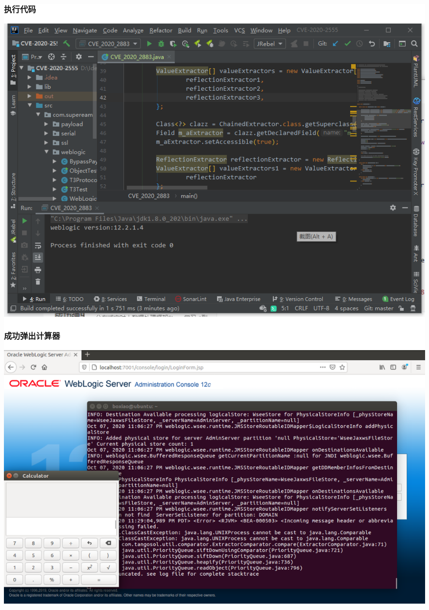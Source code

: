 ### 执行代码

<div align="center"> <img src="../img/fig/20201008142300.png" />  </div>

### 成功弹出计算器

<div align="center"> <img src="../img/fig/20201008142025.png" />  </div>